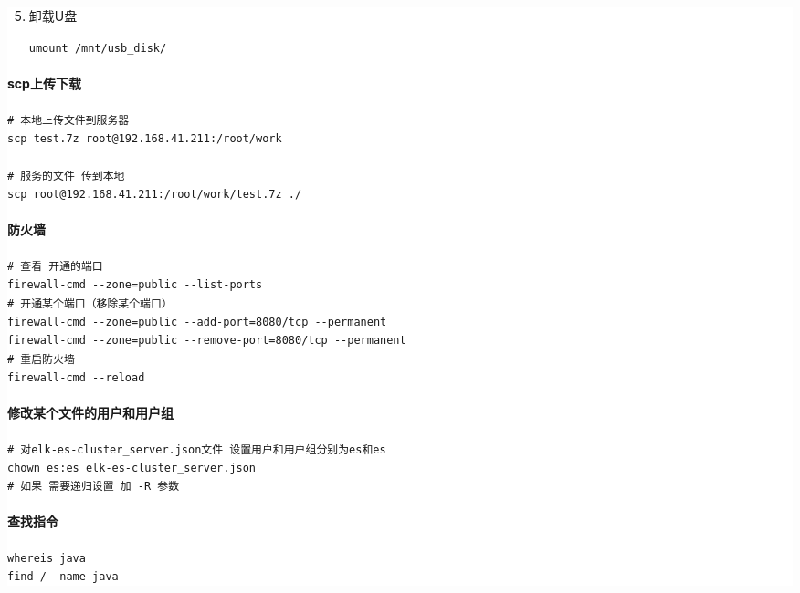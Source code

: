 5. 卸载U盘

   ```shell
   umount /mnt/usb_disk/
   ```

   

#### scp上传下载

```shell
# 本地上传文件到服务器
scp test.7z root@192.168.41.211:/root/work

# 服务的文件 传到本地
scp root@192.168.41.211:/root/work/test.7z ./
```



#### 防火墙

```shell
# 查看 开通的端口
firewall-cmd --zone=public --list-ports
# 开通某个端口（移除某个端口）
firewall-cmd --zone=public --add-port=8080/tcp --permanent
firewall-cmd --zone=public --remove-port=8080/tcp --permanent
# 重启防火墙
firewall-cmd --reload
```



#### 修改某个文件的用户和用户组

```shell
# 对elk-es-cluster_server.json文件 设置用户和用户组分别为es和es
chown es:es elk-es-cluster_server.json
# 如果 需要递归设置 加 -R 参数
```



#### 查找指令

```shell
whereis java
find / -name java
```


